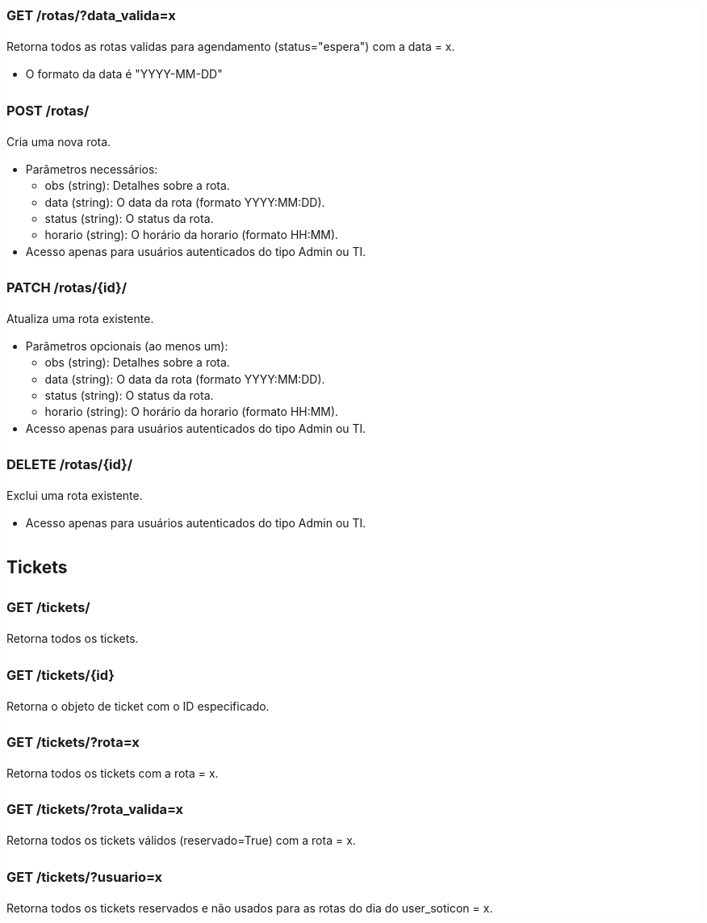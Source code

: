 ### GET /rotas/?data_valida=x

Retorna todos as rotas validas para agendamento (status="espera") com a data = x.
- O formato da data é "YYYY-MM-DD"

### POST /rotas/

Cria uma nova rota.
- Parâmetros necessários:
  - obs (string): Detalhes sobre a rota.
  - data (string): O data da rota (formato YYYY:MM:DD).
  - status (string): O status da rota.
  - horario (string): O horário da horario (formato HH:MM).
- Acesso apenas para usuários autenticados do tipo Admin ou TI.

### PATCH /rotas/{id}/

Atualiza uma rota existente.
- Parâmetros opcionais (ao menos um):
  - obs (string): Detalhes sobre a rota.
  - data (string): O data da rota (formato YYYY:MM:DD).
  - status (string): O status da rota.
  - horario (string): O horário da horario (formato HH:MM).
- Acesso apenas para usuários autenticados do tipo Admin ou TI.

### DELETE /rotas/{id}/

Exclui uma rota existente.
- Acesso apenas para usuários autenticados do tipo Admin ou TI.

## Tickets

### GET /tickets/

Retorna todos os tickets.

### GET /tickets/{id}

Retorna o objeto de ticket com o ID especificado.

### GET /tickets/?rota=x

Retorna todos os tickets com a rota = x.

### GET /tickets/?rota_valida=x

Retorna todos os tickets válidos (reservado=True) com a rota = x.

### GET /tickets/?usuario=x

Retorna todos os tickets reservados e não usados para as rotas do dia do user_soticon = x.

